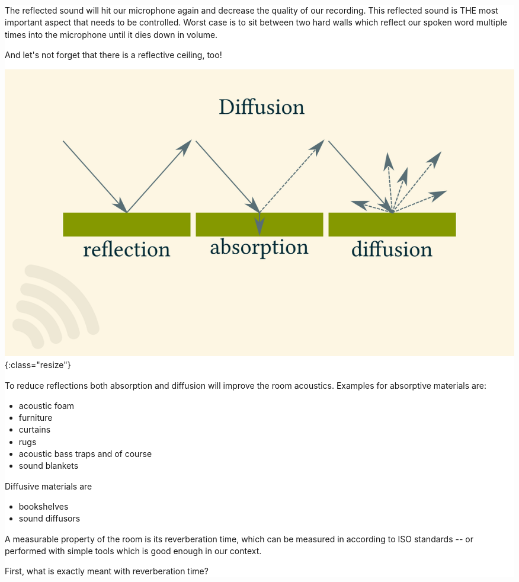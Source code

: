 The reflected sound will hit our microphone again and decrease the quality of our recording. This reflected sound is THE most important aspect that needs to be controlled. Worst case is to sit between two hard walls which reflect our spoken word multiple times into the microphone until it dies down in volume.

And let's not forget that there is a reflective ceiling, too!

![Reflection Absorption Diffusion](/tec/log/audio/images/diffusion.png){:class="resize"}

To reduce reflections both absorption and diffusion will improve the room acoustics. Examples for absorptive materials are:

- acoustic foam
- furniture
- curtains
- rugs
- acoustic bass traps
and of course
- sound blankets

Diffusive materials are

- bookshelves
- sound diffusors

A measurable property of the room is its reverberation time, which can be measured in according to ISO standards -- or performed with simple tools which is good enough in our context.

First, what is exactly meant with reverberation time?
